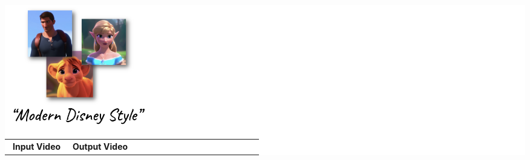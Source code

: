 <img src="./assets/results/tuneavideo/personalized/modern-disney.png" width="240px"/>  


<table class="center">
<tr>
  <td width=25% style="text-align:center;"><b>Input Video</b></td>
  <td width=25% style="text-align:center;"><b>Output Video</b></td>
  <td width=25% style="text-align:center;"><b></b></td>
  <td width=25% style="text-align:center;"><b></b></td>
</tr>
<tr>